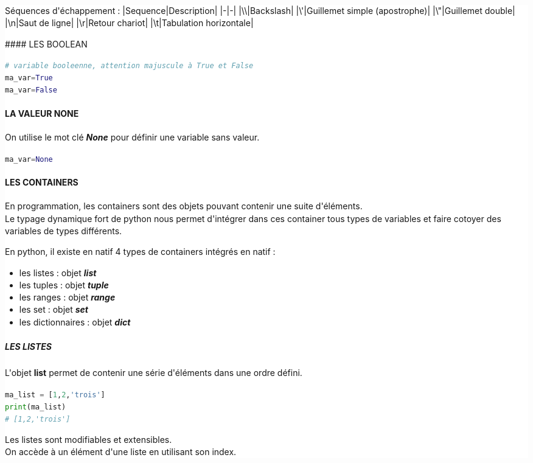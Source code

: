 Séquences d'échappement :
|Sequence|Description|
|-|-|
|\\\\|Backslash|
|\\'|Guillemet simple (apostrophe)|
|\\"|Guillemet double|
|\\n|Saut de ligne|
|\\r|Retour chariot|
|\\t|Tabulation horizontale|

#### LES BOOLEAN

```python
# variable booleenne, attention majuscule à True et False
ma_var=True
ma_var=False
``` 

#### LA VALEUR NONE

On utilise le mot clé ***None*** pour définir une variable sans valeur.

```python
ma_var=None
```

#### LES CONTAINERS

En programmation, les containers sont des objets pouvant contenir une suite d'éléments.  
Le typage dynamique fort de python nous permet d'intégrer dans ces container tous types de variables et faire cotoyer des variables de types différents.

En python, il existe en natif 4 types de containers intégrés en natif :
* les listes : objet ***list*** 
* les tuples : objet ***tuple***
* les ranges : objet ***range***
* les set : objet ***set***
* les dictionnaires : objet ***dict***

##### LES LISTES

L'objet **list** permet de contenir une série d'éléments dans une ordre défini.

```python
ma_list = [1,2,'trois']
print(ma_list)
# [1,2,'trois']
```

Les listes sont modifiables et extensibles.  
On accède à un élément d'une liste en utilisant son index.
